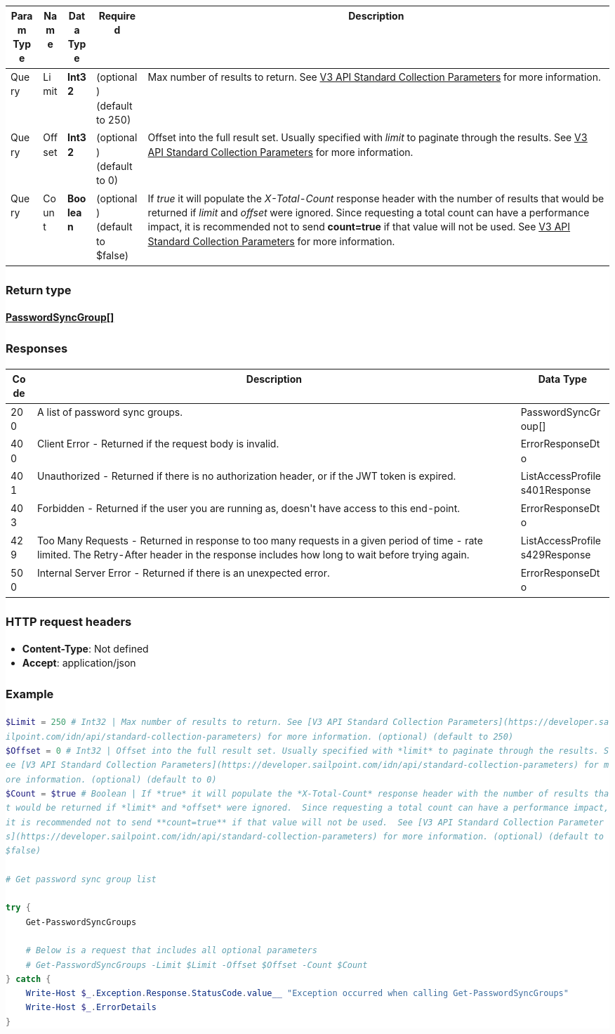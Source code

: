 | Param Type | Name | Data Type | Required | Description |
| --- | --- | --- | --- | --- |
| Query | Limit | **Int32** | (optional) (default to 250) | Max number of results to return. See [V3 API Standard Collection Parameters](https://developer.sailpoint.com/idn/api/standard-collection-parameters) for more information. |
| Query | Offset | **Int32** | (optional) (default to 0) | Offset into the full result set. Usually specified with _limit_ to paginate through the results. See [V3 API Standard Collection Parameters](https://developer.sailpoint.com/idn/api/standard-collection-parameters) for more information. |
| Query | Count | **Boolean** | (optional) (default to $false) | If _true_ it will populate the _X-Total-Count_ response header with the number of results that would be returned if _limit_ and _offset_ were ignored. Since requesting a total count can have a performance impact, it is recommended not to send **count=true** if that value will not be used. See [V3 API Standard Collection Parameters](https://developer.sailpoint.com/idn/api/standard-collection-parameters) for more information. |

### Return type

[**PasswordSyncGroup[]**](../models/password-sync-group)

### Responses

| Code | Description | Data Type |
| --- | --- | --- |
| 200 | A list of password sync groups. | PasswordSyncGroup[] |
| 400 | Client Error - Returned if the request body is invalid. | ErrorResponseDto |
| 401 | Unauthorized - Returned if there is no authorization header, or if the JWT token is expired. | ListAccessProfiles401Response |
| 403 | Forbidden - Returned if the user you are running as, doesn&#39;t have access to this end-point. | ErrorResponseDto |
| 429 | Too Many Requests - Returned in response to too many requests in a given period of time - rate limited. The Retry-After header in the response includes how long to wait before trying again. | ListAccessProfiles429Response |
| 500 | Internal Server Error - Returned if there is an unexpected error. | ErrorResponseDto |

### HTTP request headers

- **Content-Type**: Not defined
- **Accept**: application/json

### Example

```powershell
$Limit = 250 # Int32 | Max number of results to return. See [V3 API Standard Collection Parameters](https://developer.sailpoint.com/idn/api/standard-collection-parameters) for more information. (optional) (default to 250)
$Offset = 0 # Int32 | Offset into the full result set. Usually specified with *limit* to paginate through the results. See [V3 API Standard Collection Parameters](https://developer.sailpoint.com/idn/api/standard-collection-parameters) for more information. (optional) (default to 0)
$Count = $true # Boolean | If *true* it will populate the *X-Total-Count* response header with the number of results that would be returned if *limit* and *offset* were ignored.  Since requesting a total count can have a performance impact, it is recommended not to send **count=true** if that value will not be used.  See [V3 API Standard Collection Parameters](https://developer.sailpoint.com/idn/api/standard-collection-parameters) for more information. (optional) (default to $false)

# Get password sync group list

try {
    Get-PasswordSyncGroups

    # Below is a request that includes all optional parameters
    # Get-PasswordSyncGroups -Limit $Limit -Offset $Offset -Count $Count
} catch {
    Write-Host $_.Exception.Response.StatusCode.value__ "Exception occurred when calling Get-PasswordSyncGroups"
    Write-Host $_.ErrorDetails
}
```
